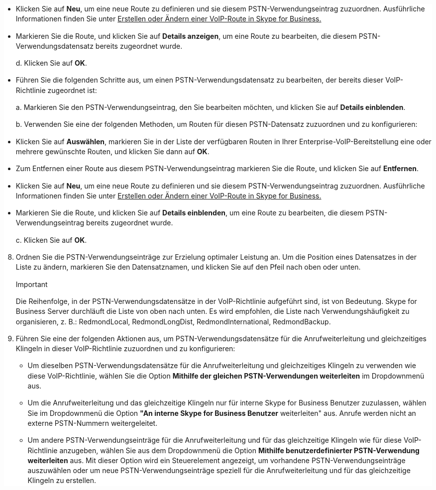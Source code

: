    - Klicken Sie auf **Neu**, um eine neue Route zu definieren und sie diesem PSTN-Verwendungseintrag zuzuordnen. Ausführliche Informationen finden Sie unter [Erstellen oder Ändern einer VoIP-Route in Skype for Business.](create-or-modify-a-voice-route.md)

   - Markieren Sie die Route, und klicken Sie auf **Details anzeigen**, um eine Route zu bearbeiten, die diesem PSTN-Verwendungsdatensatz bereits zugeordnet wurde.

     d. Klicken Sie auf **OK**.

   - Führen Sie die folgenden Schritte aus, um einen PSTN-Verwendungsdatensatz zu bearbeiten, der bereits dieser VoIP-Richtlinie zugeordnet ist:

     a. Markieren Sie den PSTN-Verwendungseintrag, den Sie bearbeiten möchten, und klicken Sie auf **Details einblenden**.

     b. Verwenden Sie eine der folgenden Methoden, um Routen für diesen PSTN-Datensatz zuzuordnen und zu konfigurieren:

   - Klicken Sie auf **Auswählen**, markieren Sie in der Liste der verfügbaren Routen in Ihrer Enterprise-VoIP-Bereitstellung eine oder mehrere gewünschte Routen, und klicken Sie dann auf **OK**.

   - Zum Entfernen einer Route aus diesem PSTN-Verwendungseintrag markieren Sie die Route, und klicken Sie auf **Entfernen**.

   - Klicken Sie auf **Neu**, um eine neue Route zu definieren und sie diesem PSTN-Verwendungseintrag zuzuordnen. Ausführliche Informationen finden Sie unter [Erstellen oder Ändern einer VoIP-Route in Skype for Business.](create-or-modify-a-voice-route.md)

   - Markieren Sie die Route, und klicken Sie auf **Details einblenden**, um eine Route zu bearbeiten, die diesem PSTN-Verwendungseintrag bereits zugeordnet wurde.

     c. Klicken Sie auf **OK**.

8. Ordnen Sie die PSTN-Verwendungseinträge zur Erzielung optimaler Leistung an. Um die Position eines Datensatzes in der Liste zu ändern, markieren Sie den Datensatznamen, und klicken Sie auf den Pfeil nach oben oder unten.

    > [!IMPORTANT]
    > Die Reihenfolge, in der PSTN-Verwendungsdatensätze in der VoIP-Richtlinie aufgeführt sind, ist von Bedeutung. Skype for Business Server durchläuft die Liste von oben nach unten. Es wird empfohlen, die Liste nach Verwendungshäufigkeit zu organisieren, z. B.: RedmondLocal, RedmondLongDist, RedmondInternational, RedmondBackup.

9. Führen Sie eine der folgenden Aktionen aus, um PSTN-Verwendungsdatensätze für die Anrufweiterleitung und gleichzeitiges Klingeln in dieser VoIP-Richtlinie zuzuordnen und zu konfigurieren:

   - Um dieselben PSTN-Verwendungsdatensätze für die Anrufweiterleitung und gleichzeitiges Klingeln zu verwenden wie diese VoIP-Richtlinie, wählen Sie die Option **Mithilfe der gleichen PSTN-Verwendungen weiterleiten** im Dropdownmenü aus.

   - Um die Anrufweiterleitung und das gleichzeitige Klingeln nur für interne Skype for Business Benutzer zuzulassen, wählen Sie im Dropdownmenü die Option **"An interne Skype for Business Benutzer** weiterleiten" aus. Anrufe werden nicht an externe PSTN-Nummern weitergeleitet.

   - Um andere PSTN-Verwendungseinträge für die Anrufweiterleitung und für das gleichzeitige Klingeln wie für diese VoIP-Richtlinie anzugeben, wählen Sie aus dem Dropdownmenü die Option **Mithilfe benutzerdefinierter PSTN-Verwendung weiterleiten** aus. Mit dieser Option wird ein Steuerelement angezeigt, um vorhandene PSTN-Verwendungseinträge auszuwählen oder um neue PSTN-Verwendungseinträge speziell für die Anrufweiterleitung und für das gleichzeitige Klingeln zu erstellen.
